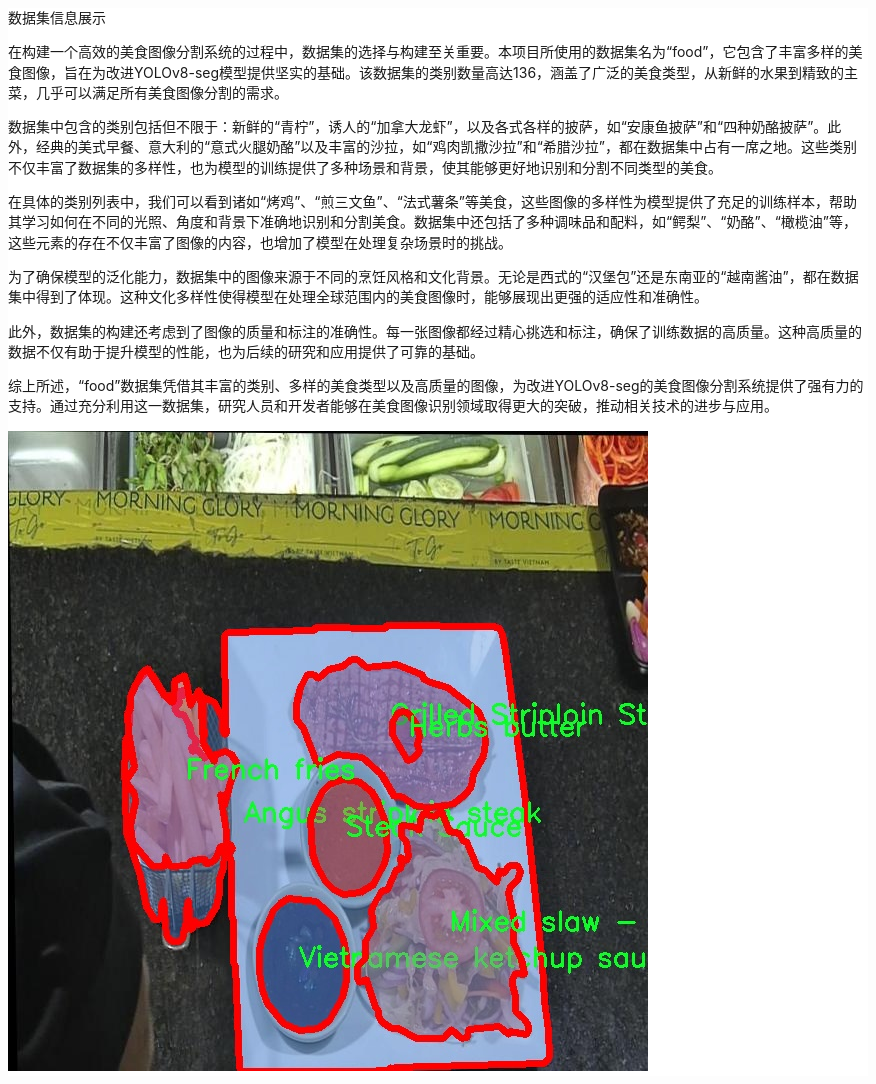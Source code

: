 数据集信息展示

在构建一个高效的美食图像分割系统的过程中，数据集的选择与构建至关重要。本项目所使用的数据集名为“food”，它包含了丰富多样的美食图像，旨在为改进YOLOv8-seg模型提供坚实的基础。该数据集的类别数量高达136，涵盖了广泛的美食类型，从新鲜的水果到精致的主菜，几乎可以满足所有美食图像分割的需求。

数据集中包含的类别包括但不限于：新鲜的“青柠”，诱人的“加拿大龙虾”，以及各式各样的披萨，如“安康鱼披萨”和“四种奶酪披萨”。此外，经典的美式早餐、意大利的“意式火腿奶酪”以及丰富的沙拉，如“鸡肉凯撒沙拉”和“希腊沙拉”，都在数据集中占有一席之地。这些类别不仅丰富了数据集的多样性，也为模型的训练提供了多种场景和背景，使其能够更好地识别和分割不同类型的美食。

在具体的类别列表中，我们可以看到诸如“烤鸡”、“煎三文鱼”、“法式薯条”等美食，这些图像的多样性为模型提供了充足的训练样本，帮助其学习如何在不同的光照、角度和背景下准确地识别和分割美食。数据集中还包括了多种调味品和配料，如“鳄梨”、“奶酪”、“橄榄油”等，这些元素的存在不仅丰富了图像的内容，也增加了模型在处理复杂场景时的挑战。

为了确保模型的泛化能力，数据集中的图像来源于不同的烹饪风格和文化背景。无论是西式的“汉堡包”还是东南亚的“越南酱油”，都在数据集中得到了体现。这种文化多样性使得模型在处理全球范围内的美食图像时，能够展现出更强的适应性和准确性。

此外，数据集的构建还考虑到了图像的质量和标注的准确性。每一张图像都经过精心挑选和标注，确保了训练数据的高质量。这种高质量的数据不仅有助于提升模型的性能，也为后续的研究和应用提供了可靠的基础。

综上所述，“food”数据集凭借其丰富的类别、多样的美食类型以及高质量的图像，为改进YOLOv8-seg的美食图像分割系统提供了强有力的支持。通过充分利用这一数据集，研究人员和开发者能够在美食图像识别领域取得更大的突破，推动相关技术的进步与应用。

![4.png](4.png)
